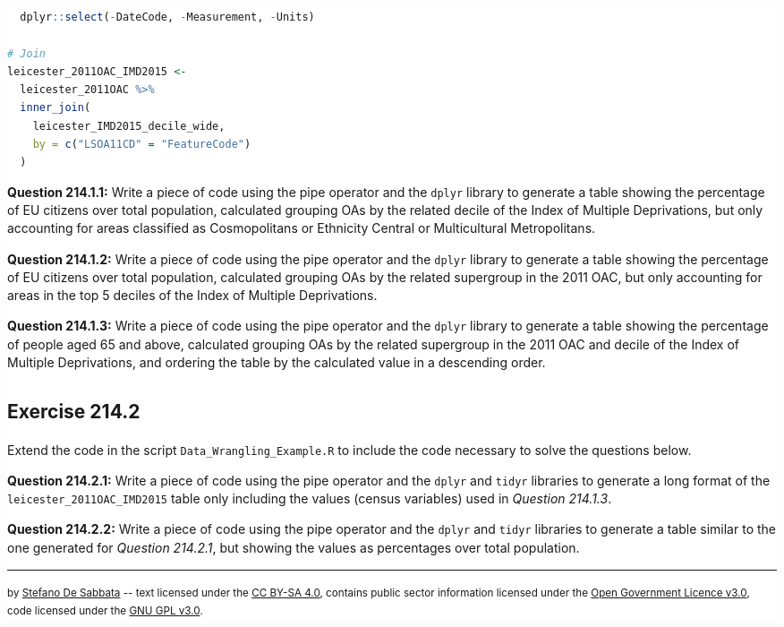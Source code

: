 ```r
  dplyr::select(-DateCode, -Measurement, -Units)

# Join
leicester_2011OAC_IMD2015 <- 
  leicester_2011OAC %>%
  inner_join(
    leicester_IMD2015_decile_wide, 
    by = c("LSOA11CD" = "FeatureCode")
  )
```

**Question 214.1.1:** Write a piece of code using the pipe operator and the `dplyr` library to generate a table showing the percentage of EU citizens over total population, calculated grouping OAs by the related decile of the Index of Multiple Deprivations, but only accounting for areas classified as Cosmopolitans or Ethnicity Central or Multicultural Metropolitans.

**Question 214.1.2:** Write a piece of code using the pipe operator and the `dplyr` library to generate a table showing the percentage of EU citizens over total population, calculated grouping OAs by the related supergroup in the 2011 OAC, but only accounting for areas in the top 5 deciles of the Index of Multiple Deprivations.

**Question 214.1.3:** Write a piece of code using the pipe operator and the `dplyr` library to generate a table showing the percentage of people aged 65 and above, calculated grouping OAs by the related supergroup in the 2011 OAC and decile of the Index of Multiple Deprivations, and ordering the table by the calculated value in a descending order.



## Exercise 214.2

Extend the code in the script `Data_Wrangling_Example.R` to include the code necessary to solve the questions below.

**Question 214.2.1:** Write a piece of code using the pipe operator and the `dplyr` and `tidyr` libraries to generate a long format of the `leicester_2011OAC_IMD2015` table only including the values (census variables) used in *Question 214.1.3*.

**Question 214.2.2:** Write a piece of code using the pipe operator and the `dplyr` and `tidyr` libraries to generate a table similar to the one generated for *Question 214.2.1*, but showing the values as percentages over total population.




---

<small>by [Stefano De Sabbata](https://sdesabbata.github.io/) -- text licensed under the [CC BY-SA 4.0](https://creativecommons.org/licenses/by-sa/4.0/), contains public sector information licensed under the [Open Government Licence v3.0](http://www.nationalarchives.gov.uk/doc/open-government-licence), code licensed under the [GNU GPL v3.0](https://www.gnu.org/licenses/gpl-3.0.html).</small>
